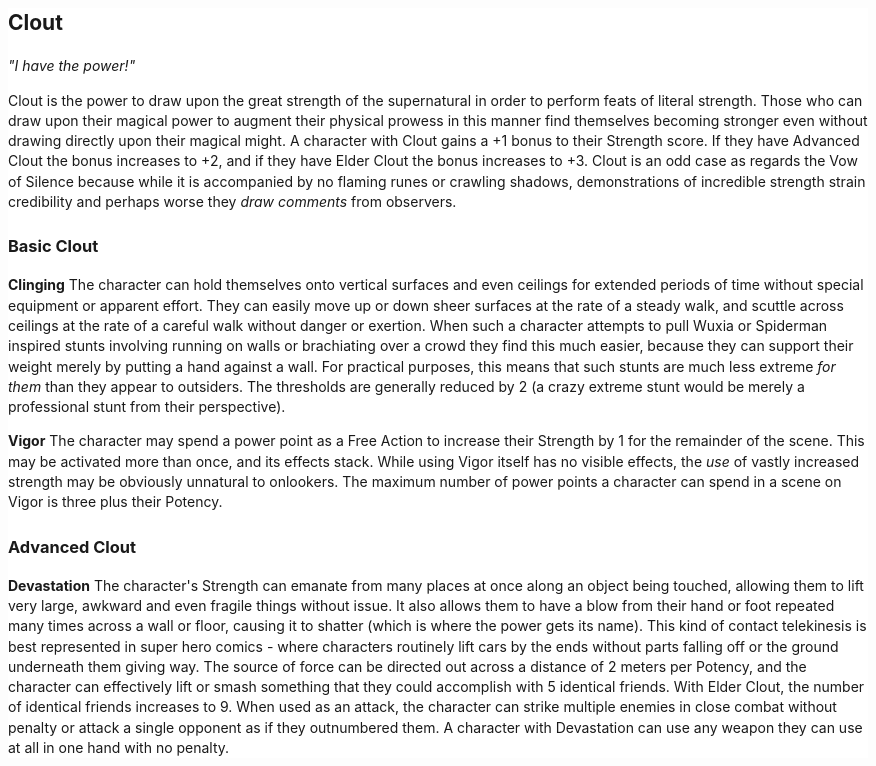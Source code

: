 ## Clout
_"I have the power!"_

Clout is the power to draw upon the great strength of the supernatural in order
to perform feats of literal strength. Those who can draw upon their magical
power to augment their physical prowess in this manner find themselves becoming
stronger even without drawing directly upon their magical might. A character
with Clout gains a +1 bonus to their Strength score. If they have Advanced Clout
the bonus increases to +2, and if they have Elder Clout the bonus increases to
+3. Clout is an odd case as regards the Vow of Silence because while it is
accompanied by no flaming runes or crawling shadows, demonstrations of
incredible strength strain credibility and perhaps worse they _draw comments_
from observers.

### Basic Clout

**Clinging** The character can hold themselves onto vertical surfaces and even
ceilings for extended periods of time without special equipment or apparent
effort. They can easily move up or down sheer surfaces at the rate of a steady
walk, and scuttle across ceilings at the rate of a careful walk without danger
or exertion. When such a character attempts to pull Wuxia or Spiderman inspired
stunts involving running on walls or brachiating over a crowd they find this
much easier, because they can support their weight merely by putting a hand
against a wall. For practical purposes, this means that such stunts are much
less extreme _for them_ than they appear to outsiders. The thresholds are
generally reduced by 2 (a crazy extreme stunt would be merely a professional
stunt from their perspective).

**Vigor** The character may spend a power point as a Free Action to increase
their Strength by 1 for the remainder of the scene. This may be activated more
than once, and its effects stack. While using Vigor itself has no visible
effects, the _use_ of vastly increased strength may be obviously unnatural to
onlookers. The maximum number of power points a character can spend in a scene
on Vigor is three plus their Potency.

### Advanced Clout

**Devastation** The character's Strength can emanate from many places at once
along an object being touched, allowing them to lift very large, awkward and
even fragile things without issue. It also allows them to have a blow from their
hand or foot repeated many times across a wall or floor, causing it to shatter
(which is where the power gets its name). This kind of contact telekinesis is
best represented in super hero comics - where characters routinely lift cars by
the ends without parts falling off or the ground underneath them giving way. The
source of force can be directed out across a distance of 2 meters per Potency,
and the character can effectively lift or smash something that they could
accomplish with 5 identical friends. With Elder Clout, the number of identical
friends increases to 9. When used as an attack, the character can strike
multiple enemies in close combat without penalty or attack a single opponent as
if they outnumbered them. A character with Devastation can use any weapon they
can use at all in one hand with no penalty.
